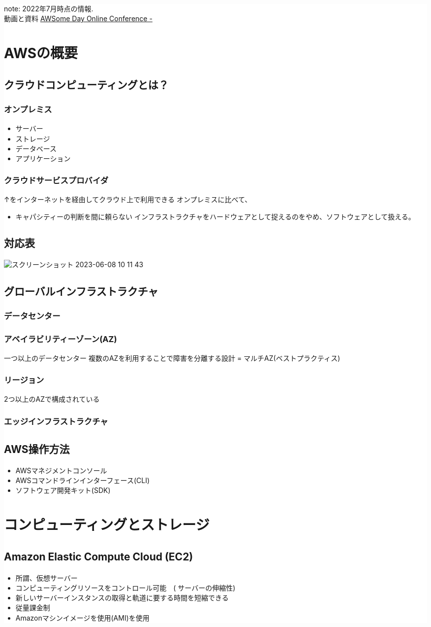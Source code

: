 note: 2022年7月時点の情報.  
動画と資料
[AWSome Day Online Conference -](https://awsomeday-apj.virtual.awsevents.com/)

# AWSの概要
## クラウドコンピューティングとは？
### オンプレミス
- サーバー
- ストレージ
- データベース
- アプリケーション

###  クラウドサービスプロバイダ
↑をインターネットを経由してクラウド上で利用できる
オンプレミスに比べて、
- キャパシティーの判断を間に頼らない
インフラストラクチャをハードウェアとして捉えるのをやめ、ソフトウェアとして扱える。

## 対応表
<img width="684" alt="スクリーンショット 2023-06-08 10 11 43" src="https://github.com/rina-kondo/TIL/assets/122541296/e342a8b5-b221-4351-9e5b-a3ff70fd2b58">


## グローバルインフラストラクチャ
### データセンター

### アベイラビリティーゾーン(AZ)
一つ以上のデータセンター
複数のAZを利用することで障害を分離する設計 = マルチAZ(ベストプラクティス)

### リージョン
2つ以上のAZで構成されている

### エッジインフラストラクチャ

## AWS操作方法
- AWSマネジメントコンソール
- AWSコマンドラインインターフェース(CLI)
- ソフトウェア開発キット(SDK)


# コンピューティングとストレージ

## Amazon Elastic Compute Cloud (EC2)
- 所謂、仮想サーバー
- コンピューティングリソースをコントロール可能　( サーバーの伸縮性)
- 新しいサーバーインスタンスの取得と軌道に要する時間を短縮できる
- 従量課金制
- Amazonマシンイメージを使用(AMI)を使用
